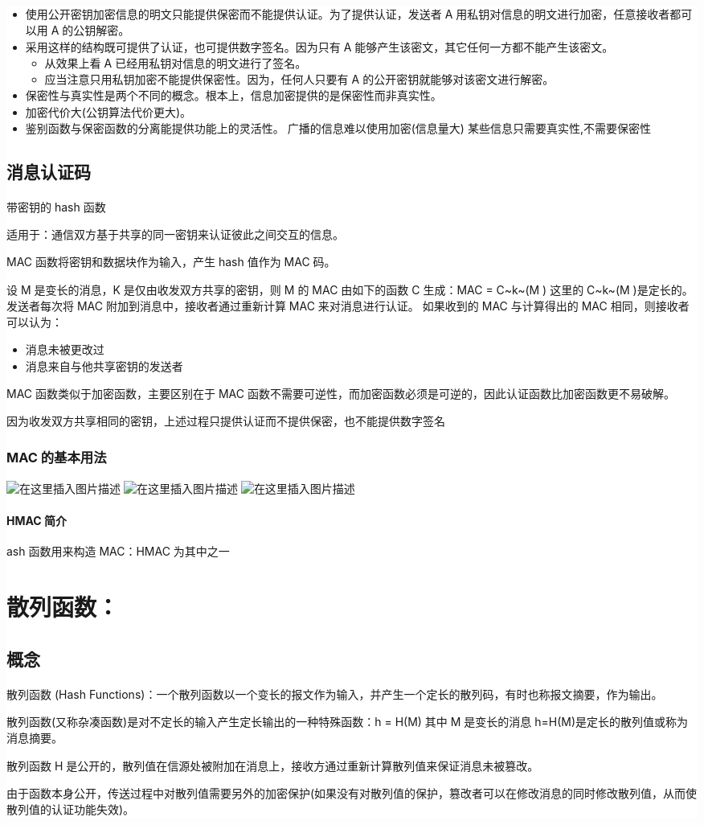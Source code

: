 - 使用公开密钥加密信息的明文只能提供保密而不能提供认证。为了提供认证，发送者 A 用私钥对信息的明文进行加密，任意接收者都可以用 A 的公钥解密。
- 采用这样的结构既可提供了认证，也可提供数字签名。因为只有 A 能够产生该密文，其它任何一方都不能产生该密文。
  - 从效果上看 A 已经用私钥对信息的明文进行了签名。
  - 应当注意只用私钥加密不能提供保密性。因为，任何人只要有 A 的公开密钥就能够对该密文进行解密。
- 保密性与真实性是两个不同的概念。根本上，信息加密提供的是保密性而非真实性。
- 加密代价大(公钥算法代价更大)。
- 鉴别函数与保密函数的分离能提供功能上的灵活性。
  广播的信息难以使用加密(信息量大)
  某些信息只需要真实性,不需要保密性

## 消息认证码

带密钥的 hash 函数

适用于：通信双方基于共享的同一密钥来认证彼此之间交互的信息。

MAC 函数将密钥和数据块作为输入，产生 hash 值作为 MAC 码。

设 M 是变长的消息，K 是仅由收发双方共享的密钥，则 M 的 MAC 由如下的函数 C 生成：MAC = C~k~(M )
这里的 C~k~(M )是定长的。发送者每次将 MAC 附加到消息中，接收者通过重新计算 MAC 来对消息进行认证。
如果收到的 MAC 与计算得出的 MAC 相同，则接收者可以认为：

- 消息未被更改过
- 消息来自与他共享密钥的发送者

MAC 函数类似于加密函数，主要区别在于 MAC 函数不需要可逆性，而加密函数必须是可逆的，因此认证函数比加密函数更不易破解。

因为收发双方共享相同的密钥，上述过程只提供认证而不提供保密，也不能提供数字签名

### MAC 的基本用法

![在这里插入图片描述](https://img-blog.csdnimg.cn/20190426200932938.png?x-oss-process=image/watermark,type_ZmFuZ3poZW5naGVpdGk,shadow_10,text_aHR0cHM6Ly9ibG9nLmNzZG4ubmV0L0Nhb3lhbmdfSGU=,size_16,color_FFFFFF,t_70)
![在这里插入图片描述](https://img-blog.csdnimg.cn/20190426200939217.png?x-oss-process=image/watermark,type_ZmFuZ3poZW5naGVpdGk,shadow_10,text_aHR0cHM6Ly9ibG9nLmNzZG4ubmV0L0Nhb3lhbmdfSGU=,size_16,color_FFFFFF,t_70)
![在这里插入图片描述](https://img-blog.csdnimg.cn/20190426200944908.png?x-oss-process=image/watermark,type_ZmFuZ3poZW5naGVpdGk,shadow_10,text_aHR0cHM6Ly9ibG9nLmNzZG4ubmV0L0Nhb3lhbmdfSGU=,size_16,color_FFFFFF,t_70)

#### HMAC 简介

ash 函数用来构造 MAC：HMAC 为其中之一

# 散列函数：

## 概念

散列函数 (Hash Functions)：一个散列函数以一个变长的报文作为输入，并产生一个定长的散列码，有时也称报文摘要，作为输出。

散列函数(又称杂凑函数)是对不定长的输入产生定长输出的一种特殊函数：h = H(M)
其中 M 是变长的消息
h=H(M)是定长的散列值或称为消息摘要。

散列函数 H 是公开的，散列值在信源处被附加在消息上，接收方通过重新计算散列值来保证消息未被篡改。

由于函数本身公开，传送过程中对散列值需要另外的加密保护(如果没有对散列值的保护，篡改者可以在修改消息的同时修改散列值，从而使散列值的认证功能失效)。

